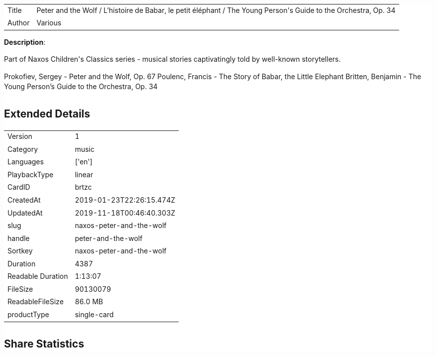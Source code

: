 |  |  |
| - | - |
| Title | Peter and the Wolf / L'histoire de Babar, le petit éléphant / The Young Person's Guide to the Orchestra, Op. 34 |
| Author | Various |

**Description**:

Part of Naxos Children's Classics series - musical stories captivatingly told by well-known storytellers.

Prokofiev, Sergey - Peter and the Wolf, Op. 67
Poulenc, Francis - The Story of Babar, the Little Elephant
Britten, Benjamin - The Young Person’s Guide to the Orchestra, Op. 34


## Extended Details

|  |  |
| - | - |
| Version | 1 |
| Category | music |
| Languages | ['en'] |
| PlaybackType | linear |
| CardID | brtzc |
| CreatedAt | 2019-01-23T22:26:15.474Z |
| UpdatedAt | 2019-11-18T00:46:40.303Z |
| slug | naxos-peter-and-the-wolf |
| handle | peter-and-the-wolf |
| Sortkey | naxos-peter-and-the-wolf |
| Duration | 4387 |
| Readable Duration | 1:13:07 |
| FileSize | 90130079 |
| ReadableFileSize | 86.0 MB |
| productType | single-card |


## Share Statistics

